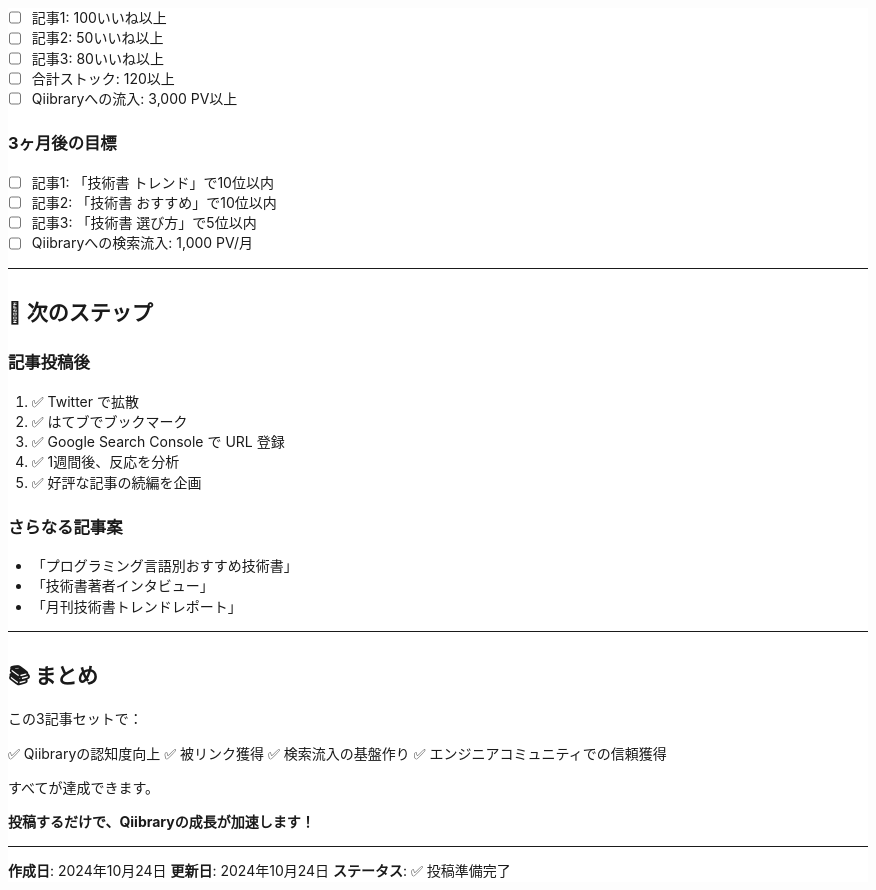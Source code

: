 - [ ] 記事1: 100いいね以上
- [ ] 記事2: 50いいね以上
- [ ] 記事3: 80いいね以上
- [ ] 合計ストック: 120以上
- [ ] Qiibraryへの流入: 3,000 PV以上

### 3ヶ月後の目標

- [ ] 記事1: 「技術書 トレンド」で10位以内
- [ ] 記事2: 「技術書 おすすめ」で10位以内
- [ ] 記事3: 「技術書 選び方」で5位以内
- [ ] Qiibraryへの検索流入: 1,000 PV/月

---

## 🚀 次のステップ

### 記事投稿後

1. ✅ Twitter で拡散
2. ✅ はてブでブックマーク
3. ✅ Google Search Console で URL 登録
4. ✅ 1週間後、反応を分析
5. ✅ 好評な記事の続編を企画

### さらなる記事案

- 「プログラミング言語別おすすめ技術書」
- 「技術書著者インタビュー」
- 「月刊技術書トレンドレポート」

---

## 📚 まとめ

この3記事セットで：

✅ Qiibraryの認知度向上
✅ 被リンク獲得
✅ 検索流入の基盤作り
✅ エンジニアコミュニティでの信頼獲得

すべてが達成できます。

**投稿するだけで、Qiibraryの成長が加速します！**

---

**作成日**: 2024年10月24日
**更新日**: 2024年10月24日
**ステータス**: ✅ 投稿準備完了

